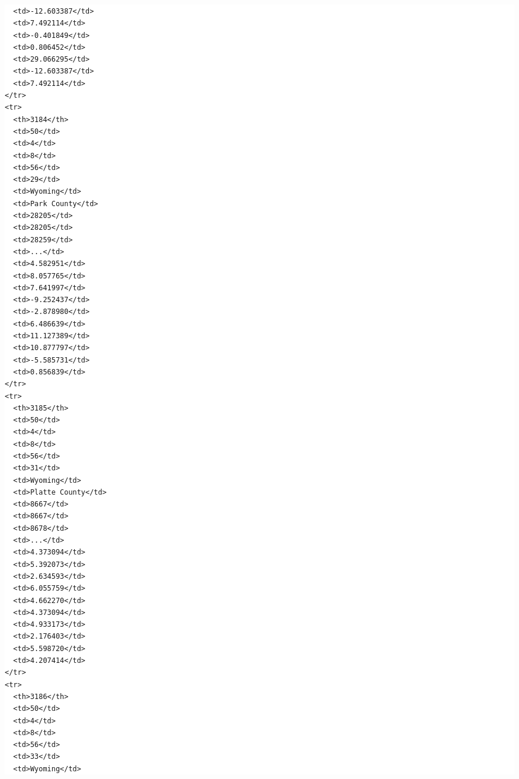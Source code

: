       <td>-12.603387</td>
      <td>7.492114</td>
      <td>-0.401849</td>
      <td>0.806452</td>
      <td>29.066295</td>
      <td>-12.603387</td>
      <td>7.492114</td>
    </tr>
    <tr>
      <th>3184</th>
      <td>50</td>
      <td>4</td>
      <td>8</td>
      <td>56</td>
      <td>29</td>
      <td>Wyoming</td>
      <td>Park County</td>
      <td>28205</td>
      <td>28205</td>
      <td>28259</td>
      <td>...</td>
      <td>4.582951</td>
      <td>8.057765</td>
      <td>7.641997</td>
      <td>-9.252437</td>
      <td>-2.878980</td>
      <td>6.486639</td>
      <td>11.127389</td>
      <td>10.877797</td>
      <td>-5.585731</td>
      <td>0.856839</td>
    </tr>
    <tr>
      <th>3185</th>
      <td>50</td>
      <td>4</td>
      <td>8</td>
      <td>56</td>
      <td>31</td>
      <td>Wyoming</td>
      <td>Platte County</td>
      <td>8667</td>
      <td>8667</td>
      <td>8678</td>
      <td>...</td>
      <td>4.373094</td>
      <td>5.392073</td>
      <td>2.634593</td>
      <td>6.055759</td>
      <td>4.662270</td>
      <td>4.373094</td>
      <td>4.933173</td>
      <td>2.176403</td>
      <td>5.598720</td>
      <td>4.207414</td>
    </tr>
    <tr>
      <th>3186</th>
      <td>50</td>
      <td>4</td>
      <td>8</td>
      <td>56</td>
      <td>33</td>
      <td>Wyoming</td>